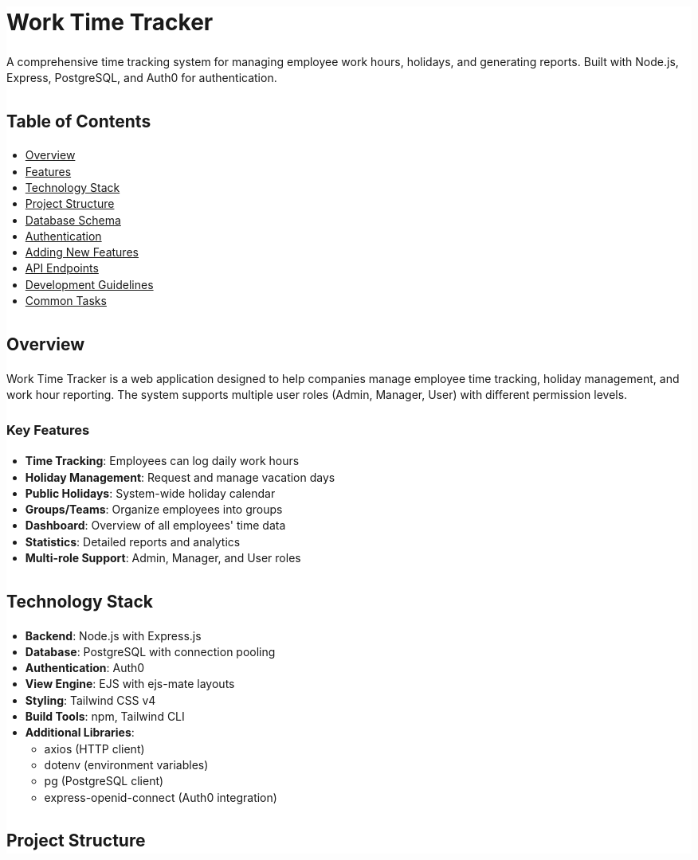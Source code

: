# Work Time Tracker

A comprehensive time tracking system for managing employee work hours, holidays, and generating reports. Built with Node.js, Express, PostgreSQL, and Auth0 for authentication.

## Table of Contents

- [Overview](#overview)
- [Features](#features)
- [Technology Stack](#technology-stack)
- [Project Structure](#project-structure)
- [Database Schema](#database-schema)
- [Authentication](#authentication)
- [Adding New Features](#adding-new-features)
- [API Endpoints](#api-endpoints)
- [Development Guidelines](#development-guidelines)
- [Common Tasks](#common-tasks)

## Overview

Work Time Tracker is a web application designed to help companies manage employee time tracking, holiday management, and work hour reporting. The system supports multiple user roles (Admin, Manager, User) with different permission levels.

### Key Features

- **Time Tracking**: Employees can log daily work hours
- **Holiday Management**: Request and manage vacation days
- **Public Holidays**: System-wide holiday calendar
- **Groups/Teams**: Organize employees into groups
- **Dashboard**: Overview of all employees' time data
- **Statistics**: Detailed reports and analytics
- **Multi-role Support**: Admin, Manager, and User roles

## Technology Stack

- **Backend**: Node.js with Express.js
- **Database**: PostgreSQL with connection pooling
- **Authentication**: Auth0
- **View Engine**: EJS with ejs-mate layouts
- **Styling**: Tailwind CSS v4
- **Build Tools**: npm, Tailwind CLI
- **Additional Libraries**:
  - axios (HTTP client)
  - dotenv (environment variables)
  - pg (PostgreSQL client)
  - express-openid-connect (Auth0 integration)

## Project Structure

